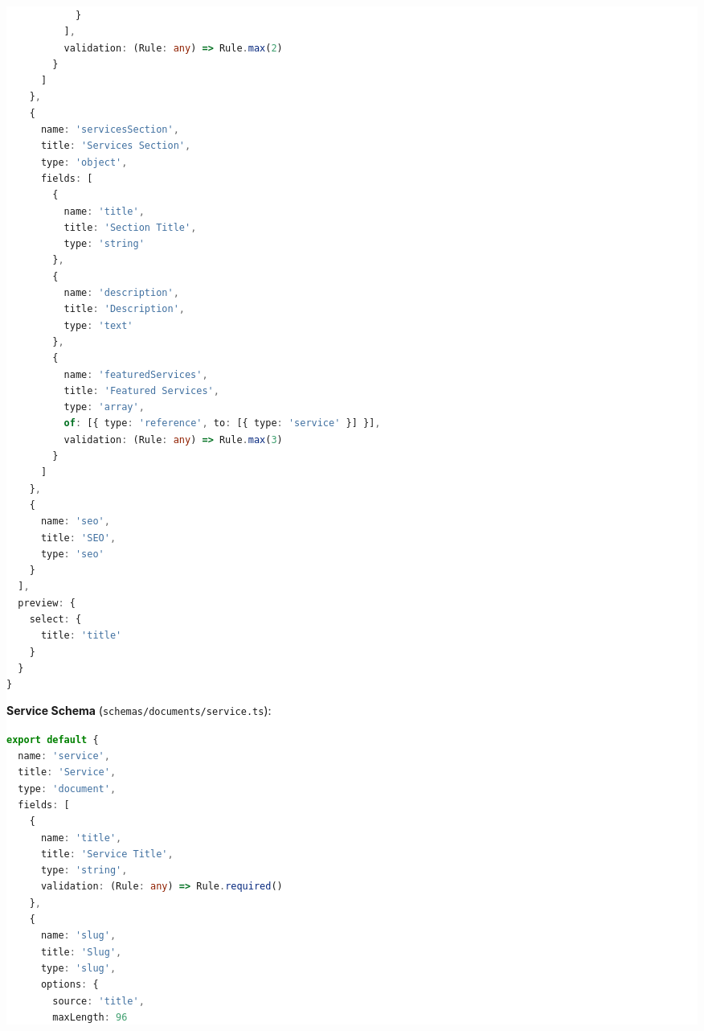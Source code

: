 ```typescript
            }
          ],
          validation: (Rule: any) => Rule.max(2)
        }
      ]
    },
    {
      name: 'servicesSection',
      title: 'Services Section',
      type: 'object',
      fields: [
        {
          name: 'title',
          title: 'Section Title',
          type: 'string'
        },
        {
          name: 'description',
          title: 'Description',
          type: 'text'
        },
        {
          name: 'featuredServices',
          title: 'Featured Services',
          type: 'array',
          of: [{ type: 'reference', to: [{ type: 'service' }] }],
          validation: (Rule: any) => Rule.max(3)
        }
      ]
    },
    {
      name: 'seo',
      title: 'SEO',
      type: 'seo'
    }
  ],
  preview: {
    select: {
      title: 'title'
    }
  }
}
```

**Service Schema** (`schemas/documents/service.ts`):
```typescript
export default {
  name: 'service',
  title: 'Service',
  type: 'document',
  fields: [
    {
      name: 'title',
      title: 'Service Title',
      type: 'string',
      validation: (Rule: any) => Rule.required()
    },
    {
      name: 'slug',
      title: 'Slug',
      type: 'slug',
      options: {
        source: 'title',
        maxLength: 96
```